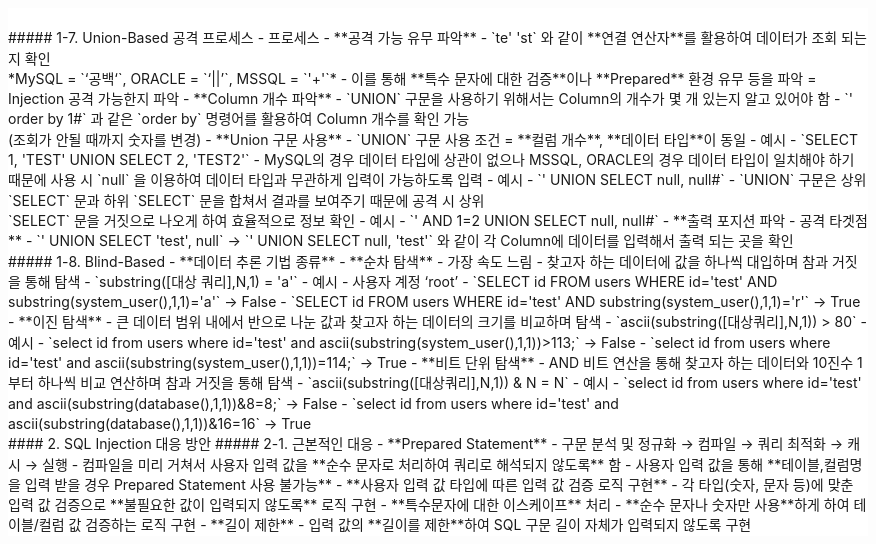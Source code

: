 <br>
##### 1-7. Union-Based 공격 프로세스
- 프로세스
	- **공격 가능 유무 파악**
		- `te' 'st` 와 같이 **연결 연산자**를 활용하여 데이터가 조회 되는지 확인<br>*MySQL = `‘공백‘`, ORACLE = `‘||’`, MSSQL = `'+'`*
		- 이를 통해 **특수 문자에 대한 검증**이나 **Prepared** 환경 유무 등을 파악 = Injection 공격 가능한지 파악
	- **Column 개수 파악**
		- `UNION` 구문을 사용하기 위해서는 Column의 개수가 몇 개 있는지 알고 있어야 함
		- `' order by 1#` 과 같은 `order by` 명령어를 활용하여 Column 개수를 확인 가능<br>(조회가 안될 때까지 숫자를 변경)
	- **Union 구문 사용**
		- `UNION` 구문 사용 조건 = **컬럼 개수**, **데이터 타입**이 동일
			- 예시
				- `SELECT 1, 'TEST' UNION SELECT 2, 'TEST2'`
		- MySQL의 경우 데이터 타입에 상관이 없으나 MSSQL, ORACLE의 경우 데이터 타입이 일치해야 하기 <br>때문에 사용 시 `null` 을 이용하여 데이터 타입과 무관하게 입력이 가능하도록 입력
			- 예시
				- `' UNION SELECT null, null#`
		- `UNION` 구문은 상위 `SELECT` 문과 하위 `SELECT` 문을 합쳐서 결과를 보여주기 때문에 공격 시 상위 <br>`SELECT` 문을 거짓으로 나오게 하여 효율적으로 정보 확인
			- 예시
				- `' AND 1=2 UNION SELECT null, null#`
	- **출력 포지션 파악 - 공격 타겟점**
		- `' UNION SELECT 'test', null` → `' UNION SELECT null, 'test'` 와 같이 각 Column에 데이터를 입력해서 출력 되는 곳을 확인

<br>
##### 1-8. Blind-Based
- **데이터 추론 기법 종류**
	- **순차 탐색** - 가장 속도 느림
		- 찾고자 하는 데이터에 값을 하나씩 대입하며 참과 거짓을 통해 탐색
		- `substring([대상 쿼리],N,1) = 'a'`
		- 예시 - 사용자 계정 ‘root’
			- `SELECT id FROM users WHERE id='test' AND substring(system_user(),1,1)='a'` → False
			- `SELECT id FROM users WHERE id='test' AND substring(system_user(),1,1)='r'` → True
	- **이진 탐색**
		- 큰 데이터 범위 내에서 반으로 나눈 값과 찾고자 하는 데이터의 크기를 비교하며 탐색
		- `ascii(substring([대상쿼리],N,1)) > 80`
		- 예시
			- `select id from users where id='test' and ascii(substring(system_user(),1,1))>113;` → False
			- `select id from users where id='test' and ascii(substring(system_user(),1,1))=114;` → True
	- **비트 단위 탐색**
		- AND 비트 연산을 통해 찾고자 하는 데이터와 10진수 1부터 하나씩 비교 연산하며 참과 거짓을 통해 탐색
		- `ascii(substring([대상쿼리],N,1)) & N = N`
		- 예시
			- `select id from users where id='test' and ascii(substring(database(),1,1))&8=8;` → False
			- `select id from users where id='test' and ascii(substring(database(),1,1))&16=16` → True

<br>
#### 2. SQL Injection 대응 방안
##### 2-1. 근본적인 대응
 - **Prepared Statement**
	 - 구문 분석 및 정규화 → 컴파일 → 쿼리 최적화 → 캐시 → 실행
	 - 컴파일을 미리 거쳐서 사용자 입력 값을 **순수 문자로 처리하여 쿼리로 해석되지 않도록** 함
	 - 사용자 입력 값을 통해 **테이블,컬럼명을 입력 받을 경우 Prepared Statement 사용 불가능**
 - **사용자 입력 값 타입에 따른 입력 값 검증 로직 구현**
	 - 각 타입(숫자, 문자 등)에 맞춘 입력 값 검증으로 **불필요한 값이 입력되지 않도록** 로직 구현
	 - **특수문자에 대한 이스케이프** 처리
	 - **순수 문자나 숫자만 사용**하게 하여 테이블/컬럼 값 검증하는 로직 구현
 - **길이 제한**
	 - 입력 값의 **길이를 제한**하여 SQL 구문 길이 자체가 입력되지 않도록 구현
